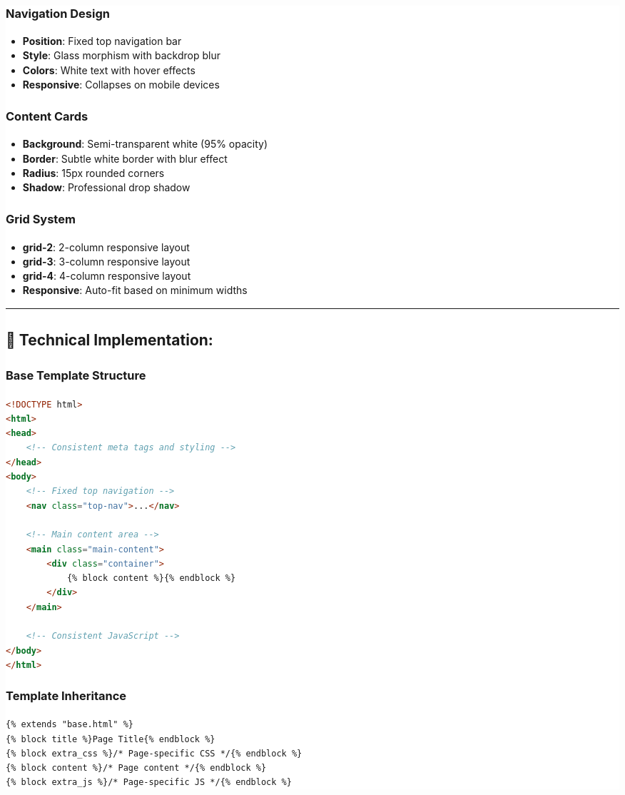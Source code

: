 ### **Navigation Design**
- **Position**: Fixed top navigation bar
- **Style**: Glass morphism with backdrop blur
- **Colors**: White text with hover effects
- **Responsive**: Collapses on mobile devices

### **Content Cards**
- **Background**: Semi-transparent white (95% opacity)
- **Border**: Subtle white border with blur effect
- **Radius**: 15px rounded corners
- **Shadow**: Professional drop shadow

### **Grid System**
- **grid-2**: 2-column responsive layout
- **grid-3**: 3-column responsive layout  
- **grid-4**: 4-column responsive layout
- **Responsive**: Auto-fit based on minimum widths

---

## 🔧 **Technical Implementation:**

### **Base Template Structure**
```html
<!DOCTYPE html>
<html>
<head>
    <!-- Consistent meta tags and styling -->
</head>
<body>
    <!-- Fixed top navigation -->
    <nav class="top-nav">...</nav>
    
    <!-- Main content area -->
    <main class="main-content">
        <div class="container">
            {% block content %}{% endblock %}
        </div>
    </main>
    
    <!-- Consistent JavaScript -->
</body>
</html>
```

### **Template Inheritance**
```html
{% extends "base.html" %}
{% block title %}Page Title{% endblock %}
{% block extra_css %}/* Page-specific CSS */{% endblock %}
{% block content %}/* Page content */{% endblock %}
{% block extra_js %}/* Page-specific JS */{% endblock %}
```
